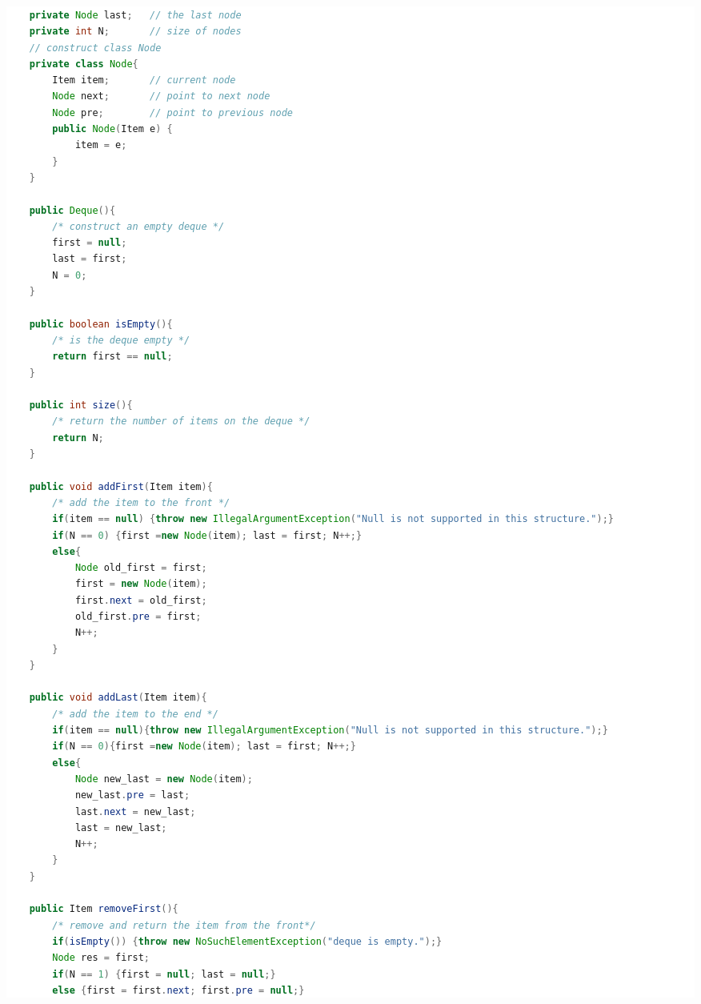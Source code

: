 ```java
    private Node last;   // the last node
    private int N;       // size of nodes
    // construct class Node
    private class Node{
        Item item;       // current node
        Node next;       // point to next node
        Node pre;        // point to previous node
        public Node(Item e) {
            item = e;
        }
    }
    
    public Deque(){
        /* construct an empty deque */
        first = null;
        last = first;
        N = 0;
    }

    public boolean isEmpty(){
        /* is the deque empty */
        return first == null;
    }

    public int size(){
        /* return the number of items on the deque */
        return N;
    }

    public void addFirst(Item item){
        /* add the item to the front */
        if(item == null) {throw new IllegalArgumentException("Null is not supported in this structure.");}
        if(N == 0) {first =new Node(item); last = first; N++;}
        else{
            Node old_first = first;
            first = new Node(item);
            first.next = old_first;
            old_first.pre = first;
            N++;
        }
    }

    public void addLast(Item item){
        /* add the item to the end */
        if(item == null){throw new IllegalArgumentException("Null is not supported in this structure.");}
        if(N == 0){first =new Node(item); last = first; N++;}
        else{
            Node new_last = new Node(item);
            new_last.pre = last;
            last.next = new_last;
            last = new_last;
            N++;
        }
    }

    public Item removeFirst(){
        /* remove and return the item from the front*/
        if(isEmpty()) {throw new NoSuchElementException("deque is empty.");}
        Node res = first;
        if(N == 1) {first = null; last = null;}
        else {first = first.next; first.pre = null;}
```